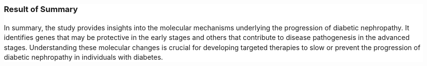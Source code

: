 ### Result of Summary
In summary, the study provides insights into the molecular mechanisms underlying the progression of diabetic nephropathy. It identifies genes that may be protective in the early stages and others that contribute to disease pathogenesis in the advanced stages. Understanding these molecular changes is crucial for developing targeted therapies to slow or prevent the progression of diabetic nephropathy in individuals with diabetes.
